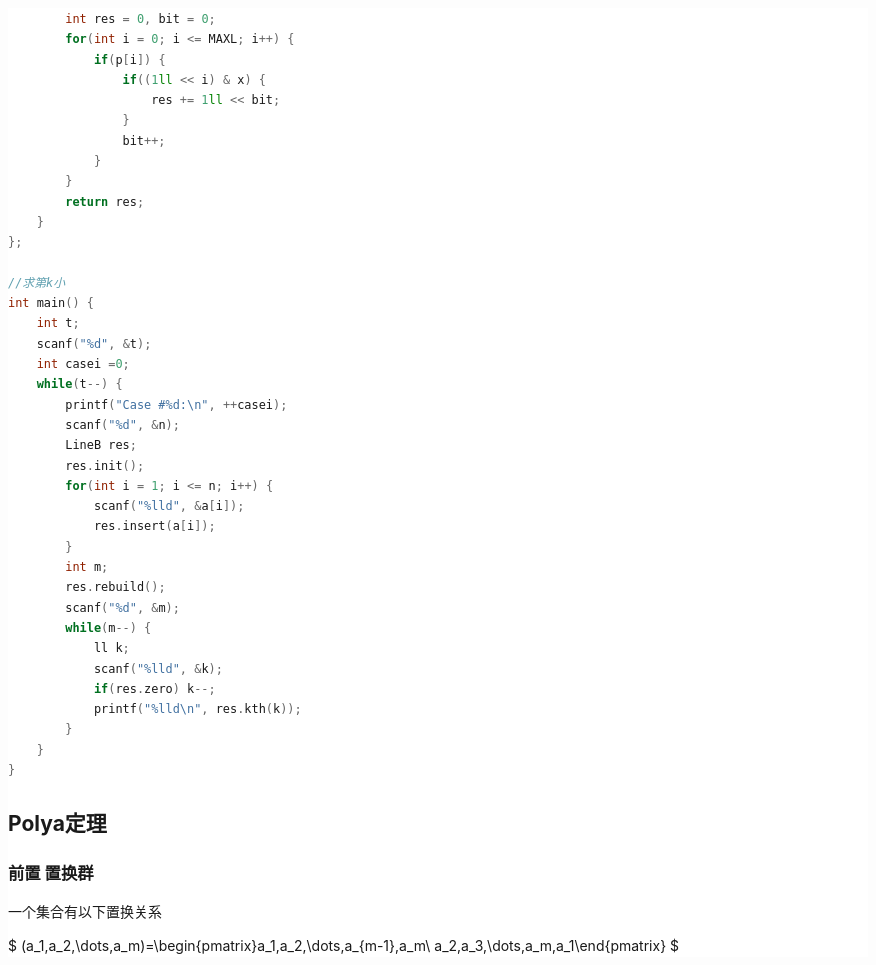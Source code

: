 ```c++
        int res = 0, bit = 0;
        for(int i = 0; i <= MAXL; i++) {
            if(p[i]) {
                if((1ll << i) & x) {
                    res += 1ll << bit;
                }
                bit++;
            }
        }
        return res;
    }
};

//求第k小
int main() {
	int t;
	scanf("%d", &t);
	int casei =0;
	while(t--) {
		printf("Case #%d:\n", ++casei);
		scanf("%d", &n);
		LineB res;
		res.init();
		for(int i = 1; i <= n; i++) {
			scanf("%lld", &a[i]);
			res.insert(a[i]);
		}
		int m;
		res.rebuild();
		scanf("%d", &m);
		while(m--) {
			ll k;
			scanf("%lld", &k);
			if(res.zero) k--;
			printf("%lld\n", res.kth(k));
		}	
	}
}

```



## Polya定理

### 前置 置换群

一个集合有以下置换关系

$ (a_1,a_2,\dots,a_m)=\begin{pmatrix}a_1,a_2,\dots,a_{m-1},a_m\\ a_2,a_3,\dots,a_m,a_1\end{pmatrix} $
